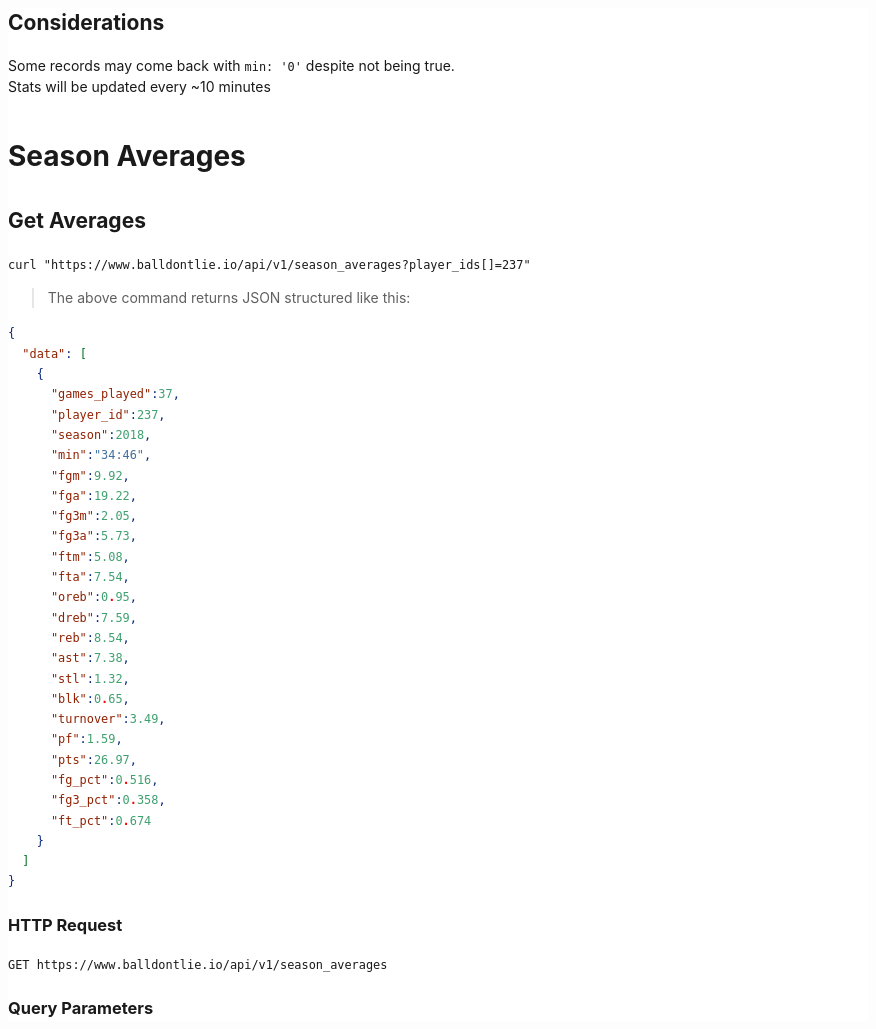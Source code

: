 ## Considerations

<aside class="warning">Some records may come back with <code>min: '0'</code> despite not being true.</aside>

<aside class="warning">Stats will be updated every ~10 minutes</aside>

# Season Averages

## Get Averages
```shell
curl "https://www.balldontlie.io/api/v1/season_averages?player_ids[]=237"
```
> The above command returns JSON structured like this:

```json
{
  "data": [
    {
      "games_played":37,
      "player_id":237,
      "season":2018,
      "min":"34:46",
      "fgm":9.92,
      "fga":19.22,
      "fg3m":2.05,
      "fg3a":5.73,
      "ftm":5.08,
      "fta":7.54,
      "oreb":0.95,
      "dreb":7.59,
      "reb":8.54,
      "ast":7.38,
      "stl":1.32,
      "blk":0.65,
      "turnover":3.49,
      "pf":1.59,
      "pts":26.97,
      "fg_pct":0.516,
      "fg3_pct":0.358,
      "ft_pct":0.674
    }
  ]
}
```

### HTTP Request

`GET https://www.balldontlie.io/api/v1/season_averages`

### Query Parameters
